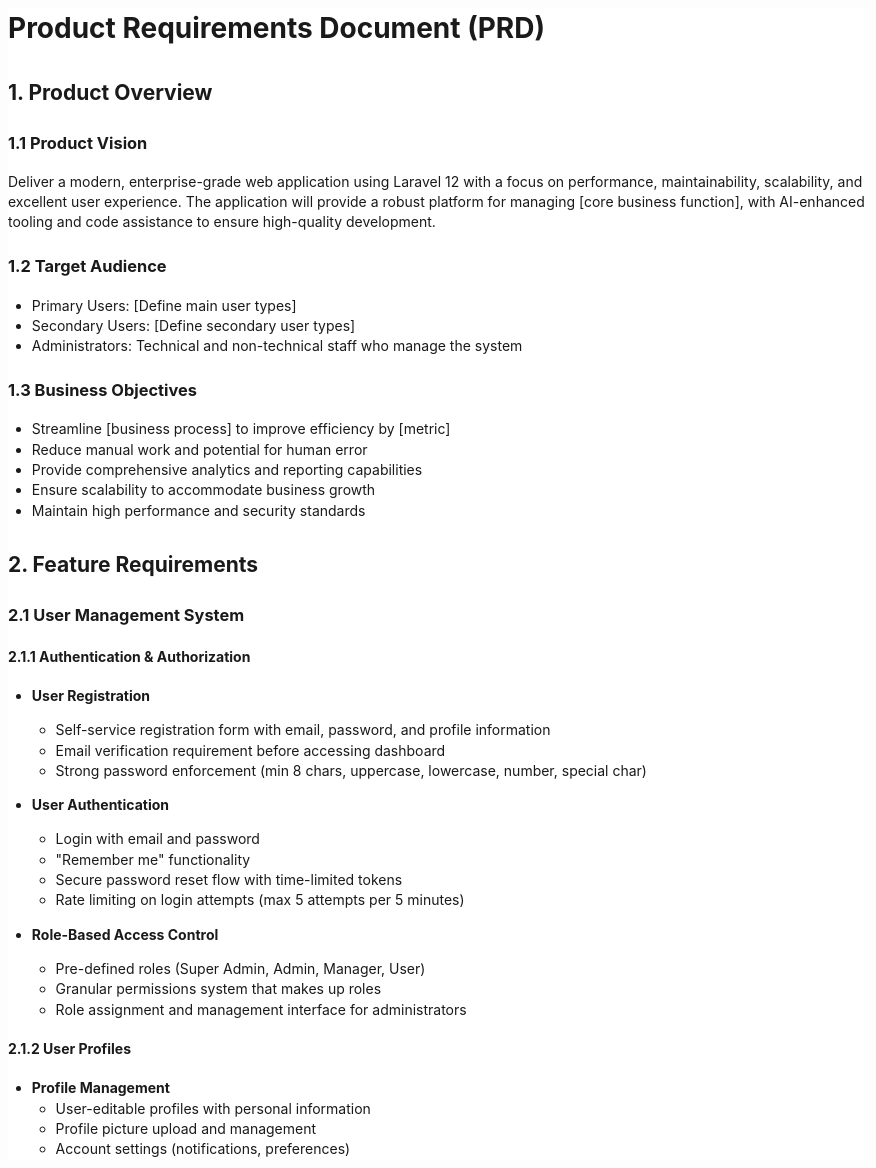 # Product Requirements Document (PRD)

## 1. Product Overview

### 1.1 Product Vision
Deliver a modern, enterprise-grade web application using Laravel 12 with a focus on performance, maintainability, scalability, and excellent user experience. The application will provide a robust platform for managing [core business function], with AI-enhanced tooling and code assistance to ensure high-quality development.

### 1.2 Target Audience
- Primary Users: [Define main user types]
- Secondary Users: [Define secondary user types]
- Administrators: Technical and non-technical staff who manage the system

### 1.3 Business Objectives
- Streamline [business process] to improve efficiency by [metric]
- Reduce manual work and potential for human error
- Provide comprehensive analytics and reporting capabilities
- Ensure scalability to accommodate business growth
- Maintain high performance and security standards

## 2. Feature Requirements

### 2.1 User Management System

#### 2.1.1 Authentication & Authorization
- **User Registration**
  - Self-service registration form with email, password, and profile information
  - Email verification requirement before accessing dashboard
  - Strong password enforcement (min 8 chars, uppercase, lowercase, number, special char)
  
- **User Authentication**
  - Login with email and password
  - "Remember me" functionality
  - Secure password reset flow with time-limited tokens
  - Rate limiting on login attempts (max 5 attempts per 5 minutes)
  
- **Role-Based Access Control**
  - Pre-defined roles (Super Admin, Admin, Manager, User)
  - Granular permissions system that makes up roles
  - Role assignment and management interface for administrators

#### 2.1.2 User Profiles
- **Profile Management**
  - User-editable profiles with personal information
  - Profile picture upload and management
  - Account settings (notifications, preferences)
  